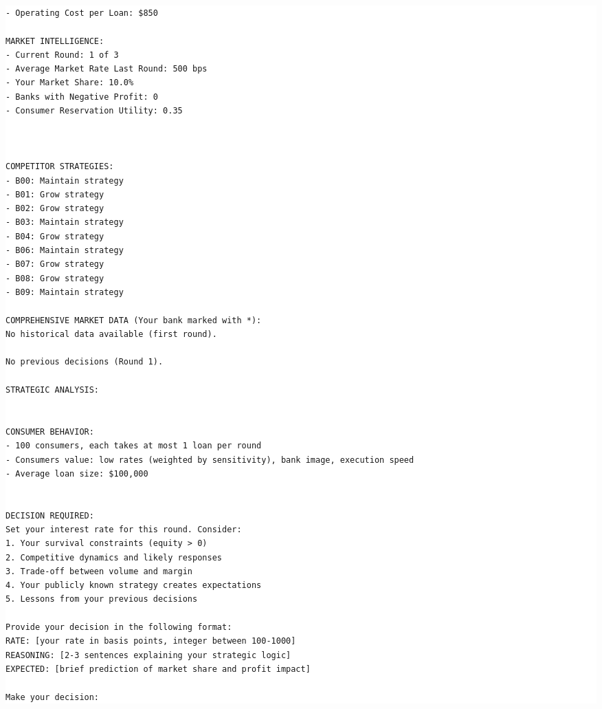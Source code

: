 ```
- Operating Cost per Loan: $850

MARKET INTELLIGENCE:
- Current Round: 1 of 3
- Average Market Rate Last Round: 500 bps
- Your Market Share: 10.0%
- Banks with Negative Profit: 0
- Consumer Reservation Utility: 0.35



COMPETITOR STRATEGIES:
- B00: Maintain strategy
- B01: Grow strategy
- B02: Grow strategy
- B03: Maintain strategy
- B04: Grow strategy
- B06: Maintain strategy
- B07: Grow strategy
- B08: Grow strategy
- B09: Maintain strategy

COMPREHENSIVE MARKET DATA (Your bank marked with *):
No historical data available (first round).

No previous decisions (Round 1).

STRATEGIC ANALYSIS:


CONSUMER BEHAVIOR:
- 100 consumers, each takes at most 1 loan per round
- Consumers value: low rates (weighted by sensitivity), bank image, execution speed
- Average loan size: $100,000


DECISION REQUIRED:
Set your interest rate for this round. Consider:
1. Your survival constraints (equity > 0)
2. Competitive dynamics and likely responses
3. Trade-off between volume and margin
4. Your publicly known strategy creates expectations
5. Lessons from your previous decisions

Provide your decision in the following format:
RATE: [your rate in basis points, integer between 100-1000]
REASONING: [2-3 sentences explaining your strategic logic]
EXPECTED: [brief prediction of market share and profit impact]

Make your decision:
```
